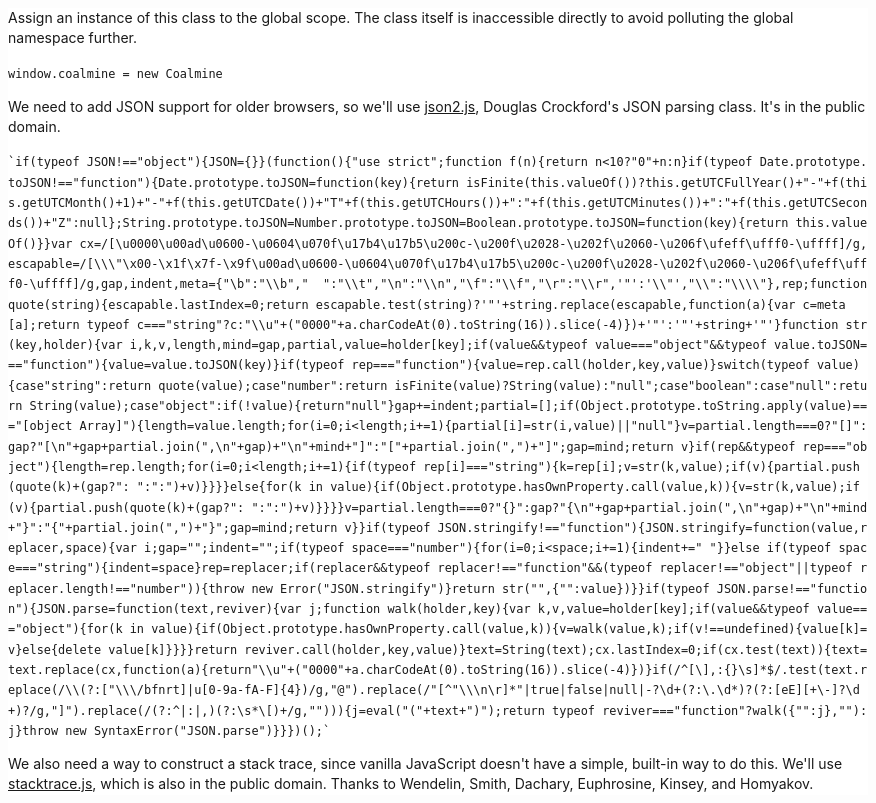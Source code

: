 Assign an instance of this class to the global scope.  The class itself is inaccessible directly to avoid polluting the global namespace further.

    window.coalmine = new Coalmine

We need to add JSON support for older browsers, so we'll use [json2.js](https://github.com/douglascrockford/JSON-js), Douglas Crockford's JSON parsing class.  It's in the public domain.

    `if(typeof JSON!=="object"){JSON={}}(function(){"use strict";function f(n){return n<10?"0"+n:n}if(typeof Date.prototype.toJSON!=="function"){Date.prototype.toJSON=function(key){return isFinite(this.valueOf())?this.getUTCFullYear()+"-"+f(this.getUTCMonth()+1)+"-"+f(this.getUTCDate())+"T"+f(this.getUTCHours())+":"+f(this.getUTCMinutes())+":"+f(this.getUTCSeconds())+"Z":null};String.prototype.toJSON=Number.prototype.toJSON=Boolean.prototype.toJSON=function(key){return this.valueOf()}}var cx=/[\u0000\u00ad\u0600-\u0604\u070f\u17b4\u17b5\u200c-\u200f\u2028-\u202f\u2060-\u206f\ufeff\ufff0-\uffff]/g,escapable=/[\\\"\x00-\x1f\x7f-\x9f\u00ad\u0600-\u0604\u070f\u17b4\u17b5\u200c-\u200f\u2028-\u202f\u2060-\u206f\ufeff\ufff0-\uffff]/g,gap,indent,meta={"\b":"\\b","	":"\\t","\n":"\\n","\f":"\\f","\r":"\\r",'"':'\\"',"\\":"\\\\"},rep;function quote(string){escapable.lastIndex=0;return escapable.test(string)?'"'+string.replace(escapable,function(a){var c=meta[a];return typeof c==="string"?c:"\\u"+("0000"+a.charCodeAt(0).toString(16)).slice(-4)})+'"':'"'+string+'"'}function str(key,holder){var i,k,v,length,mind=gap,partial,value=holder[key];if(value&&typeof value==="object"&&typeof value.toJSON==="function"){value=value.toJSON(key)}if(typeof rep==="function"){value=rep.call(holder,key,value)}switch(typeof value){case"string":return quote(value);case"number":return isFinite(value)?String(value):"null";case"boolean":case"null":return String(value);case"object":if(!value){return"null"}gap+=indent;partial=[];if(Object.prototype.toString.apply(value)==="[object Array]"){length=value.length;for(i=0;i<length;i+=1){partial[i]=str(i,value)||"null"}v=partial.length===0?"[]":gap?"[\n"+gap+partial.join(",\n"+gap)+"\n"+mind+"]":"["+partial.join(",")+"]";gap=mind;return v}if(rep&&typeof rep==="object"){length=rep.length;for(i=0;i<length;i+=1){if(typeof rep[i]==="string"){k=rep[i];v=str(k,value);if(v){partial.push(quote(k)+(gap?": ":":")+v)}}}}else{for(k in value){if(Object.prototype.hasOwnProperty.call(value,k)){v=str(k,value);if(v){partial.push(quote(k)+(gap?": ":":")+v)}}}}v=partial.length===0?"{}":gap?"{\n"+gap+partial.join(",\n"+gap)+"\n"+mind+"}":"{"+partial.join(",")+"}";gap=mind;return v}}if(typeof JSON.stringify!=="function"){JSON.stringify=function(value,replacer,space){var i;gap="";indent="";if(typeof space==="number"){for(i=0;i<space;i+=1){indent+=" "}}else if(typeof space==="string"){indent=space}rep=replacer;if(replacer&&typeof replacer!=="function"&&(typeof replacer!=="object"||typeof replacer.length!=="number")){throw new Error("JSON.stringify")}return str("",{"":value})}}if(typeof JSON.parse!=="function"){JSON.parse=function(text,reviver){var j;function walk(holder,key){var k,v,value=holder[key];if(value&&typeof value==="object"){for(k in value){if(Object.prototype.hasOwnProperty.call(value,k)){v=walk(value,k);if(v!==undefined){value[k]=v}else{delete value[k]}}}}return reviver.call(holder,key,value)}text=String(text);cx.lastIndex=0;if(cx.test(text)){text=text.replace(cx,function(a){return"\\u"+("0000"+a.charCodeAt(0).toString(16)).slice(-4)})}if(/^[\],:{}\s]*$/.test(text.replace(/\\(?:["\\\/bfnrt]|u[0-9a-fA-F]{4})/g,"@").replace(/"[^"\\\n\r]*"|true|false|null|-?\d+(?:\.\d*)?(?:[eE][+\-]?\d+)?/g,"]").replace(/(?:^|:|,)(?:\s*\[)+/g,""))){j=eval("("+text+")");return typeof reviver==="function"?walk({"":j},""):j}throw new SyntaxError("JSON.parse")}}})();`

We also need a way to construct a stack trace, since vanilla JavaScript doesn't have a simple, built-in way to do this.  We'll use [stacktrace.js](https://github.com/eriwen/javascript-stacktrace/), which is also in the public domain.  Thanks to Wendelin, Smith, Dachary, Euphrosine, Kinsey, and Homyakov.
